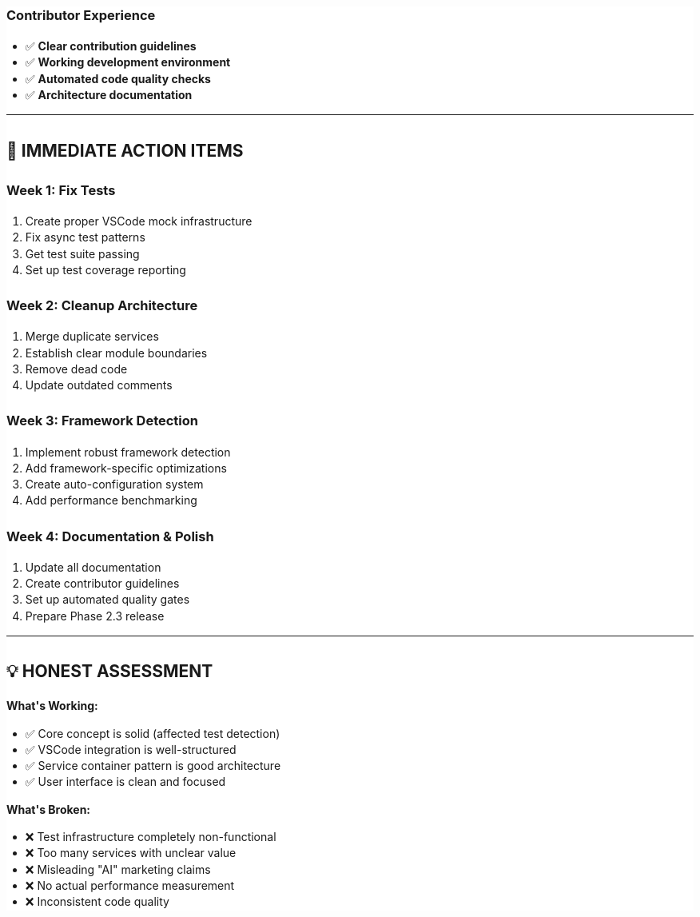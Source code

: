 ### **Contributor Experience**
- ✅ **Clear contribution guidelines** 
- ✅ **Working development environment** 
- ✅ **Automated code quality checks**
- ✅ **Architecture documentation**

---

## 🎯 **IMMEDIATE ACTION ITEMS**

### **Week 1: Fix Tests**
1. Create proper VSCode mock infrastructure
2. Fix async test patterns  
3. Get test suite passing
4. Set up test coverage reporting

### **Week 2: Cleanup Architecture**  
1. Merge duplicate services
2. Establish clear module boundaries
3. Remove dead code
4. Update outdated comments

### **Week 3: Framework Detection**
1. Implement robust framework detection
2. Add framework-specific optimizations
3. Create auto-configuration system
4. Add performance benchmarking

### **Week 4: Documentation & Polish**
1. Update all documentation 
2. Create contributor guidelines
3. Set up automated quality gates
4. Prepare Phase 2.3 release

---

## 💡 **HONEST ASSESSMENT**

**What's Working:**
- ✅ Core concept is solid (affected test detection)
- ✅ VSCode integration is well-structured  
- ✅ Service container pattern is good architecture
- ✅ User interface is clean and focused

**What's Broken:**
- ❌ Test infrastructure completely non-functional
- ❌ Too many services with unclear value
- ❌ Misleading "AI" marketing claims
- ❌ No actual performance measurement
- ❌ Inconsistent code quality
